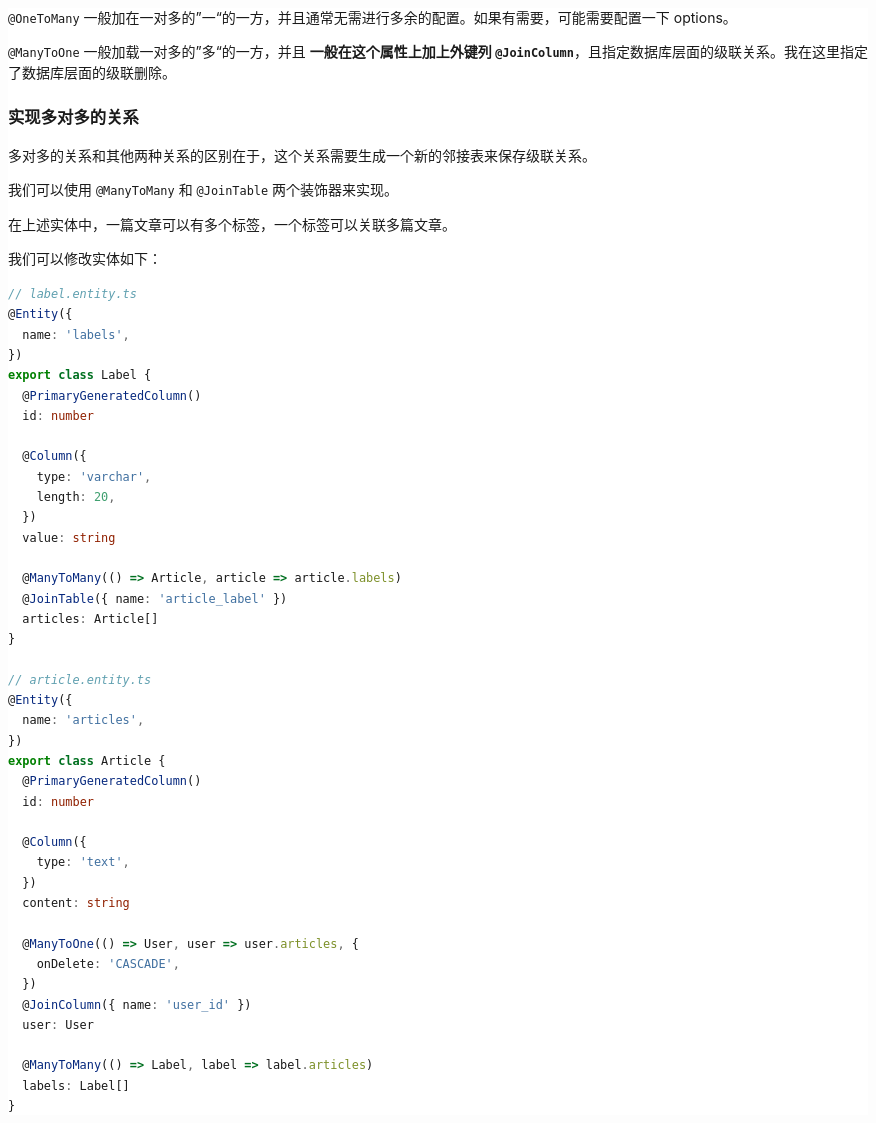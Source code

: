 `@OneToMany` 一般加在一对多的”一“的一方，并且通常无需进行多余的配置。如果有需要，可能需要配置一下 options。

`@ManyToOne` 一般加载一对多的”多“的一方，并且 **一般在这个属性上加上外键列 `@JoinColumn`**，且指定数据库层面的级联关系。我在这里指定了数据库层面的级联删除。

### 实现多对多的关系

多对多的关系和其他两种关系的区别在于，这个关系需要生成一个新的邻接表来保存级联关系。

我们可以使用 `@ManyToMany` 和 `@JoinTable` 两个装饰器来实现。

在上述实体中，一篇文章可以有多个标签，一个标签可以关联多篇文章。

我们可以修改实体如下：

```typescript
// label.entity.ts
@Entity({
  name: 'labels',
})
export class Label {
  @PrimaryGeneratedColumn()
  id: number

  @Column({
    type: 'varchar',
    length: 20,
  })
  value: string

  @ManyToMany(() => Article, article => article.labels)
  @JoinTable({ name: 'article_label' })
  articles: Article[]
}

// article.entity.ts
@Entity({
  name: 'articles',
})
export class Article {
  @PrimaryGeneratedColumn()
  id: number

  @Column({
    type: 'text',
  })
  content: string

  @ManyToOne(() => User, user => user.articles, {
    onDelete: 'CASCADE',
  })
  @JoinColumn({ name: 'user_id' })
  user: User

  @ManyToMany(() => Label, label => label.articles)
  labels: Label[]
}
```
